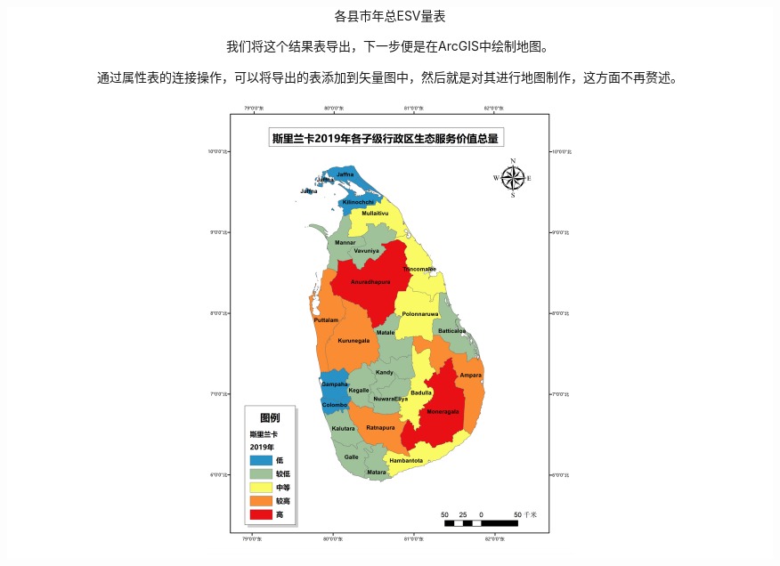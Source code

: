 <center> 各县市年总ESV量表

我们将这个结果表导出，下一步便是在ArcGIS中绘制地图。

通过属性表的连接操作，可以将导出的表添加到矢量图中，然后就是对其进行地图制作，这方面不再赘述。

<img src="ESV工作文档/image-20230822152158798.png" alt="image-20230822152158798" style="zoom:50%;" />
